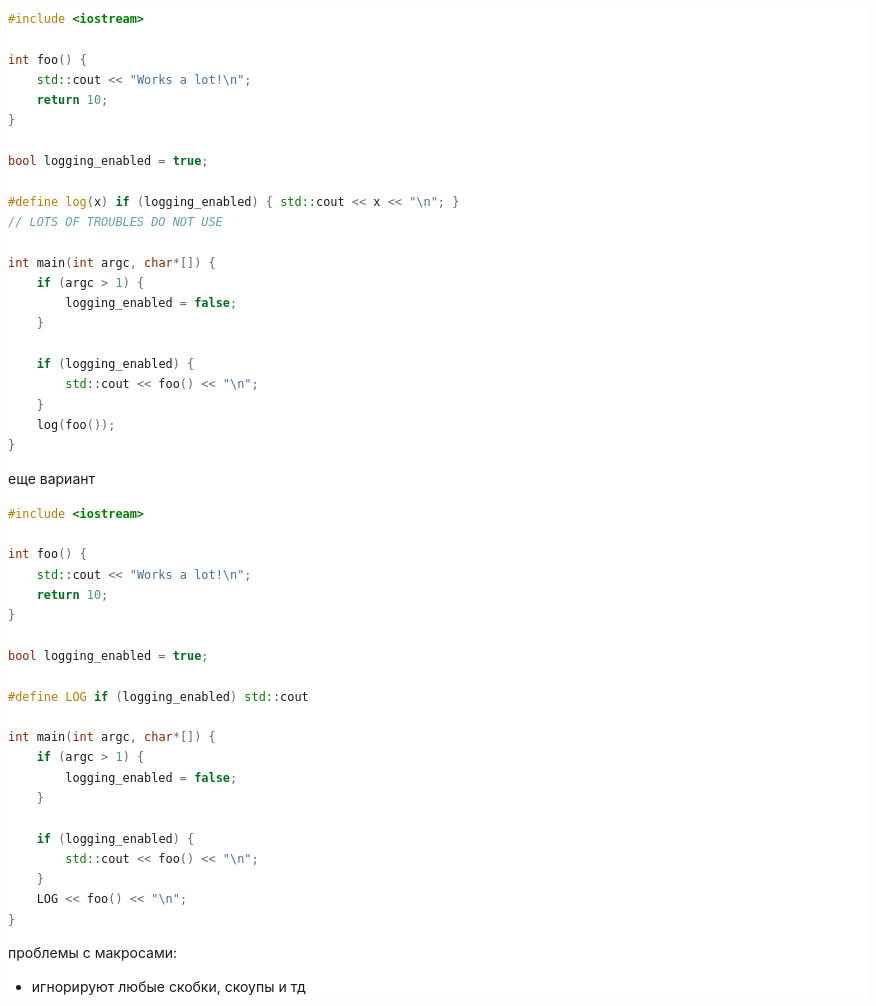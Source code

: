 
```c++
#include <iostream>

int foo() {
    std::cout << "Works a lot!\n";
    return 10;
}

bool logging_enabled = true;

#define log(x) if (logging_enabled) { std::cout << x << "\n"; }
// LOTS OF TROUBLES DO NOT USE

int main(int argc, char*[]) {
    if (argc > 1) {
        logging_enabled = false;
    }

    if (logging_enabled) {
        std::cout << foo() << "\n";
    }
    log(foo());
}
```
еще вариант
```c++
#include <iostream>

int foo() {
    std::cout << "Works a lot!\n";
    return 10;
}

bool logging_enabled = true;

#define LOG if (logging_enabled) std::cout

int main(int argc, char*[]) {
    if (argc > 1) {
        logging_enabled = false;
    }

    if (logging_enabled) {
        std::cout << foo() << "\n";
    }
    LOG << foo() << "\n";
}
```

проблемы с макросами:
- игнорируют любые скобки, скоупы и тд 
